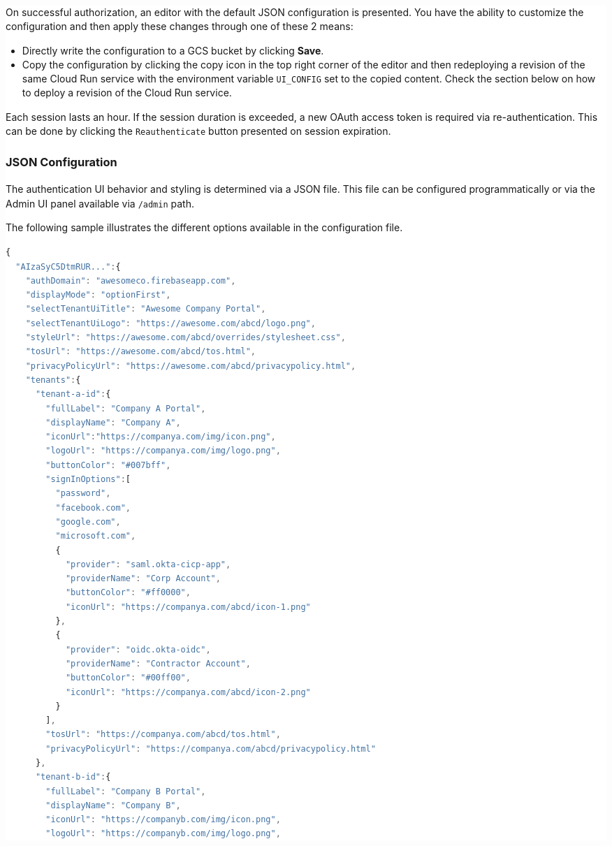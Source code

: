 On successful authorization, an editor with the default JSON configuration is
presented. You have the ability to customize the configuration and then apply
these changes through one of these 2 means:

- Directly write the configuration to a GCS bucket by clicking **Save**.
- Copy the configuration by clicking the copy icon in the top right corner of
  the editor and then redeploying a revision of the same Cloud Run service with
  the environment variable `UI_CONFIG` set to the copied content. Check the
  section below on how to deploy a revision of the Cloud Run service.

Each session lasts an hour. If the session duration is exceeded, a new OAuth
access token is required via re-authentication. This can be done by clicking
the `Reauthenticate` button presented on session expiration.

### JSON Configuration

The authentication UI behavior and styling is determined via a JSON file. This
file can be configured programmatically or via the Admin UI panel available via
`/admin` path.

The following sample illustrates the different options available in the
configuration file.

```javascript
{
  "AIzaSyC5DtmRUR...":{
    "authDomain": "awesomeco.firebaseapp.com",
    "displayMode": "optionFirst",
    "selectTenantUiTitle": "Awesome Company Portal",
    "selectTenantUiLogo": "https://awesome.com/abcd/logo.png",
    "styleUrl": "https://awesome.com/abcd/overrides/stylesheet.css",
    "tosUrl": "https://awesome.com/abcd/tos.html",
    "privacyPolicyUrl": "https://awesome.com/abcd/privacypolicy.html",
    "tenants":{
      "tenant-a-id":{
        "fullLabel": "Company A Portal",
        "displayName": "Company A",
        "iconUrl":"https://companya.com/img/icon.png",
        "logoUrl": "https://companya.com/img/logo.png",
        "buttonColor": "#007bff",
        "signInOptions":[
          "password",
          "facebook.com",
          "google.com",
          "microsoft.com",
          {
            "provider": "saml.okta-cicp-app",
            "providerName": "Corp Account",
            "buttonColor": "#ff0000",
            "iconUrl": "https://companya.com/abcd/icon-1.png"
          },
          {
            "provider": "oidc.okta-oidc",
            "providerName": "Contractor Account",
            "buttonColor": "#00ff00",
            "iconUrl": "https://companya.com/abcd/icon-2.png"
          }
        ],
        "tosUrl": "https://companya.com/abcd/tos.html",
        "privacyPolicyUrl": "https://companya.com/abcd/privacypolicy.html"
      },
      "tenant-b-id":{
        "fullLabel": "Company B Portal",
        "displayName": "Company B",
        "iconUrl": "https://companyb.com/img/icon.png",
        "logoUrl": "https://companyb.com/img/logo.png",
```